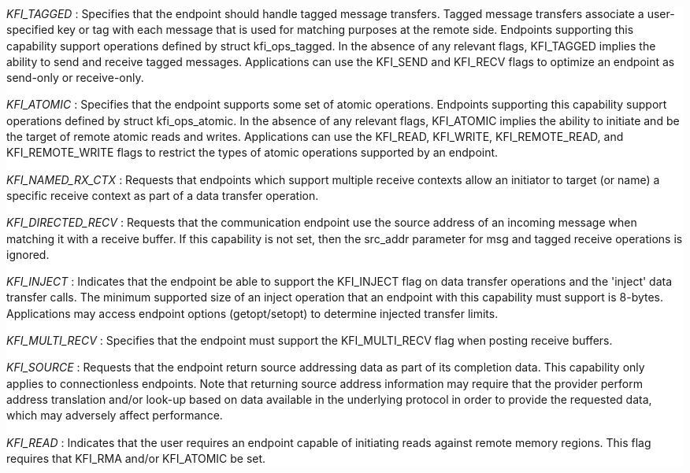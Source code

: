 *KFI_TAGGED*
: Specifies that the endpoint should handle tagged message transfers.
  Tagged message transfers associate a user-specified key or tag with
  each message that is used for matching purposes at the remote side.
  Endpoints supporting this capability support operations defined by
  struct kfi_ops_tagged.  In the absence of any relevant flags,
  KFI_TAGGED implies the ability to send and receive tagged messages.
  Applications can use the KFI_SEND and KFI_RECV flags to optimize an
  endpoint as send-only or receive-only.

*KFI_ATOMIC*
: Specifies that the endpoint supports some set of atomic operations.
  Endpoints supporting this capability support operations defined by
  struct kfi_ops_atomic.  In the absence of any relevant flags,
  KFI_ATOMIC implies the ability to initiate and be the target of
  remote atomic reads and writes.  Applications can use the KFI_READ,
  KFI_WRITE, KFI_REMOTE_READ, and KFI_REMOTE_WRITE flags to restrict the
  types of atomic operations supported by an endpoint.

*KFI_NAMED_RX_CTX*
: Requests that endpoints which support multiple receive contexts
  allow an initiator to target (or name) a specific receive context as
  part of a data transfer operation.

*KFI_DIRECTED_RECV*
: Requests that the communication endpoint use the source address of
  an incoming message when matching it with a receive buffer.  If this
  capability is not set, then the src_addr parameter for msg and tagged
  receive operations is ignored.

*KFI_INJECT*
: Indicates that the endpoint be able to support the KFI_INJECT flag on
  data transfer operations and the 'inject' data transfer calls.  The
  minimum supported size of an inject operation that an endpoint with
  this capability must support is 8-bytes.  Applications may access
  endpoint options (getopt/setopt) to determine injected transfer
  limits.

*KFI_MULTI_RECV*
: Specifies that the endpoint must support the KFI_MULTI_RECV flag when
  posting receive buffers.

*KFI_SOURCE*
: Requests that the endpoint return source addressing data as part of
  its completion data.  This capability only applies to connectionless
  endpoints.  Note that returning source address information may
  require that the provider perform address translation and/or look-up
  based on data available in the underlying protocol in order to
  provide the requested data, which may adversely affect performance.

*KFI_READ*
: Indicates that the user requires an endpoint capable of initiating
  reads against remote memory regions.  This flag requires that KFI_RMA
  and/or KFI_ATOMIC be set.
